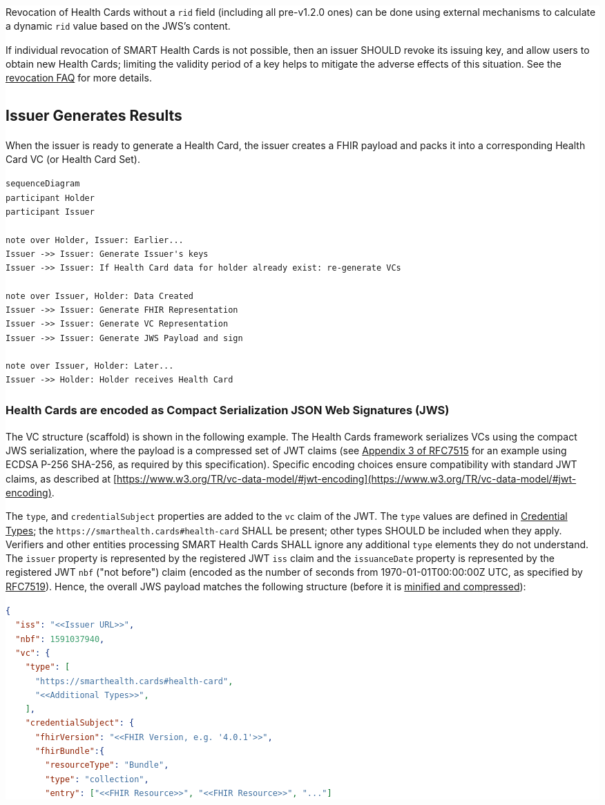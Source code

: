 Revocation of Health Cards without a `rid` field (including all pre-v1.2.0 ones) can be done using external mechanisms to calculate a dynamic `rid` value based on the JWS’s content.

If individual revocation of SMART Health Cards is not possible, then an issuer SHOULD revoke its issuing key, and allow users to obtain new Health Cards; limiting the validity period of a key helps to mitigate the adverse effects of this situation. See the [revocation FAQ](https://github.com/smart-on-fhir/health-cards/blob/main/FAQ/revocation.md) for more details.

## Issuer Generates Results

When the issuer is ready to generate a Health Card, the issuer creates a FHIR payload and packs it into a corresponding Health Card VC (or Health Card Set).

```mermaid
sequenceDiagram
participant Holder
participant Issuer

note over Holder, Issuer: Earlier...
Issuer ->> Issuer: Generate Issuer's keys
Issuer ->> Issuer: If Health Card data for holder already exist: re-generate VCs

note over Issuer, Holder: Data Created
Issuer ->> Issuer: Generate FHIR Representation
Issuer ->> Issuer: Generate VC Representation
Issuer ->> Issuer: Generate JWS Payload and sign

note over Issuer, Holder: Later...
Issuer ->> Holder: Holder receives Health Card
```

### Health Cards are encoded as Compact Serialization JSON Web Signatures (JWS)

The VC structure (scaffold) is shown in the following example. The Health Cards framework serializes VCs using the compact JWS serialization, where the payload is a compressed set of JWT claims (see [Appendix 3 of RFC7515](https://tools.ietf.org/html/rfc7515#appendix-A.3) for an example using ECDSA P-256 SHA-256, as required by this specification). Specific encoding choices ensure compatibility with standard JWT claims, as described at [https://www.w3.org/TR/vc-data-model/#jwt-encoding](https://www.w3.org/TR/vc-data-model/#jwt-encoding).

The `type`, and `credentialSubject` properties are added to the `vc` claim of the JWT. The `type` values are defined in [Credential Types](https://smarthealth.cards/vocabulary/); the `https://smarthealth.cards#health-card` SHALL be present; other types SHOULD be included when they apply. Verifiers and other entities processing SMART Health Cards SHALL ignore any additional `type` elements they do not understand. The `issuer` property is represented by the registered JWT `iss` claim and the `issuanceDate` property is represented by the registered JWT `nbf` ("not before") claim (encoded as the number of seconds from 1970-01-01T00:00:00Z UTC, as specified by [RFC7519](https://tools.ietf.org/html/rfc7519)). Hence, the overall JWS payload matches the following structure (before it is [minified and compressed](#health-cards-are-small)):

```json
{
  "iss": "<<Issuer URL>>",
  "nbf": 1591037940,
  "vc": {
    "type": [
      "https://smarthealth.cards#health-card",
      "<<Additional Types>>",
    ],
    "credentialSubject": {
      "fhirVersion": "<<FHIR Version, e.g. '4.0.1'>>",
      "fhirBundle":{
        "resourceType": "Bundle",
        "type": "collection",
        "entry": ["<<FHIR Resource>>", "<<FHIR Resource>>", "..."]
```
